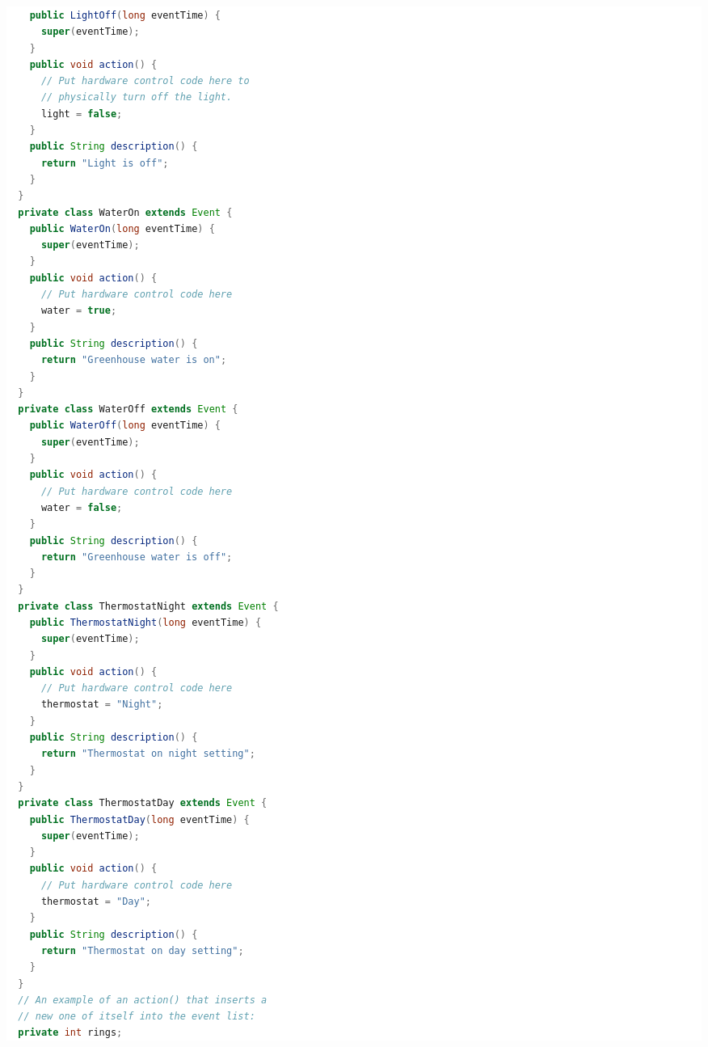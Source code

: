 ``` Java
    public LightOff(long eventTime) {
      super(eventTime);
    }
    public void action() {
      // Put hardware control code here to 
      // physically turn off the light.
      light = false;
    }
    public String description() {
      return "Light is off";
    }
  }
  private class WaterOn extends Event {
    public WaterOn(long eventTime) {
      super(eventTime);
    }
    public void action() {
      // Put hardware control code here
      water = true;
    }
    public String description() {
      return "Greenhouse water is on";
    }
  }
  private class WaterOff extends Event {
    public WaterOff(long eventTime) {
      super(eventTime);
    }
    public void action() {
      // Put hardware control code here
      water = false;
    }
    public String description() {
      return "Greenhouse water is off";
    }
  }
  private class ThermostatNight extends Event {
    public ThermostatNight(long eventTime) {
      super(eventTime);
    }
    public void action() {
      // Put hardware control code here
      thermostat = "Night";
    }
    public String description() {
      return "Thermostat on night setting";
    }
  }
  private class ThermostatDay extends Event {
    public ThermostatDay(long eventTime) {
      super(eventTime);
    }
    public void action() {
      // Put hardware control code here
      thermostat = "Day";
    }
    public String description() {
      return "Thermostat on day setting";
    }
  }
  // An example of an action() that inserts a 
  // new one of itself into the event list:
  private int rings;
```